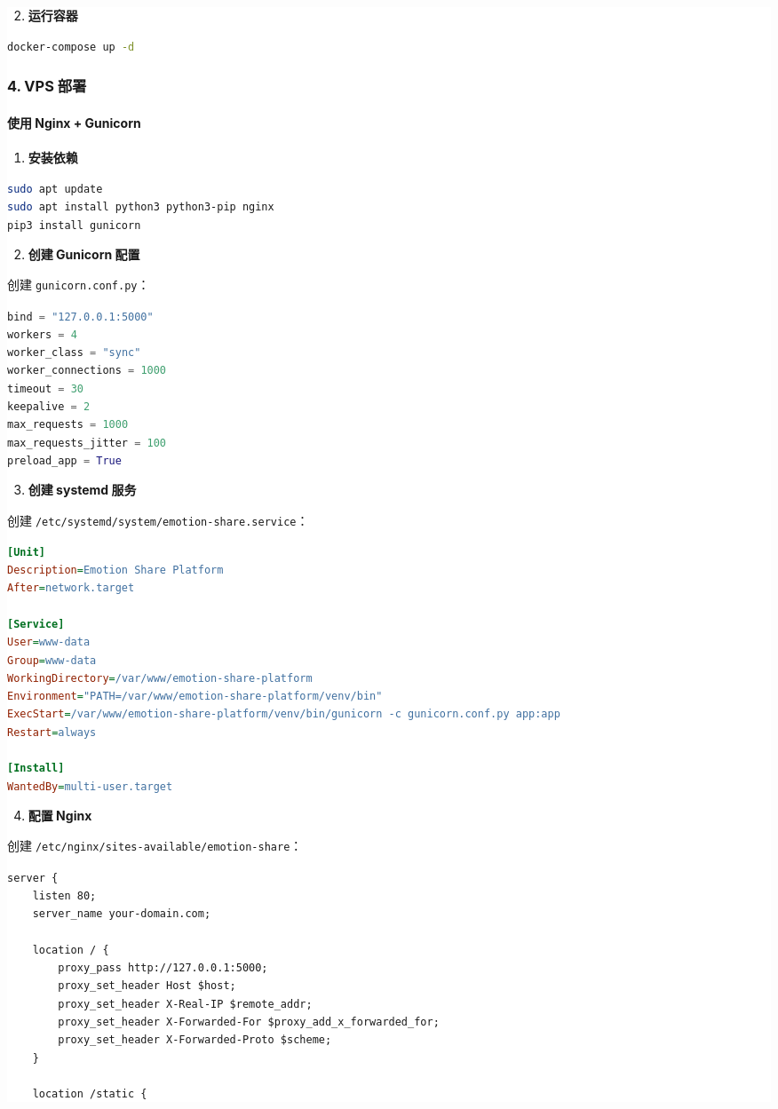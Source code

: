 2. **运行容器**
```bash
docker-compose up -d
```

### 4. VPS 部署

#### 使用 Nginx + Gunicorn

1. **安装依赖**
```bash
sudo apt update
sudo apt install python3 python3-pip nginx
pip3 install gunicorn
```

2. **创建 Gunicorn 配置**

创建 `gunicorn.conf.py`：
```python
bind = "127.0.0.1:5000"
workers = 4
worker_class = "sync"
worker_connections = 1000
timeout = 30
keepalive = 2
max_requests = 1000
max_requests_jitter = 100
preload_app = True
```

3. **创建 systemd 服务**

创建 `/etc/systemd/system/emotion-share.service`：
```ini
[Unit]
Description=Emotion Share Platform
After=network.target

[Service]
User=www-data
Group=www-data
WorkingDirectory=/var/www/emotion-share-platform
Environment="PATH=/var/www/emotion-share-platform/venv/bin"
ExecStart=/var/www/emotion-share-platform/venv/bin/gunicorn -c gunicorn.conf.py app:app
Restart=always

[Install]
WantedBy=multi-user.target
```

4. **配置 Nginx**

创建 `/etc/nginx/sites-available/emotion-share`：
```nginx
server {
    listen 80;
    server_name your-domain.com;

    location / {
        proxy_pass http://127.0.0.1:5000;
        proxy_set_header Host $host;
        proxy_set_header X-Real-IP $remote_addr;
        proxy_set_header X-Forwarded-For $proxy_add_x_forwarded_for;
        proxy_set_header X-Forwarded-Proto $scheme;
    }

    location /static {
```